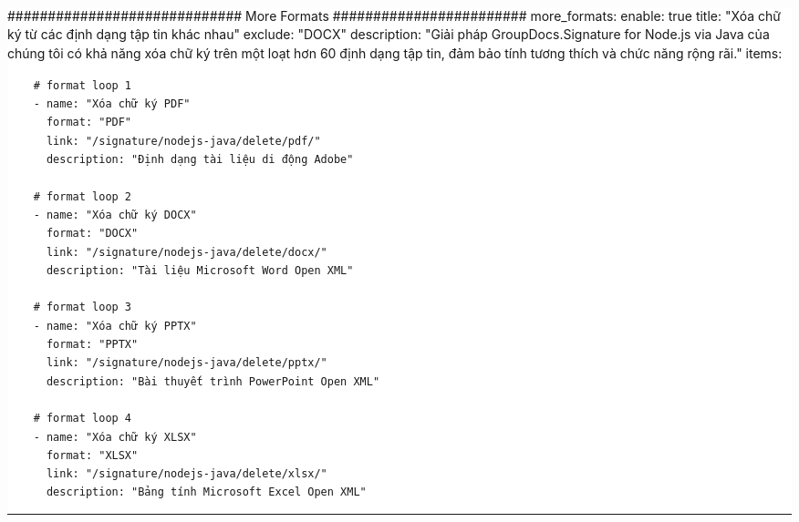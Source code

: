 ############################# More Formats ########################
more_formats:
    enable: true
    title: "Xóa chữ ký từ các định dạng tập tin khác nhau"
    exclude: "DOCX"
    description: "Giải pháp GroupDocs.Signature for Node.js via Java của chúng tôi có khả năng xóa chữ ký trên một loạt hơn 60 định dạng tập tin, đảm bảo tính tương thích và chức năng rộng rãi."
    items: 
          
        # format loop 1
        - name: "Xóa chữ ký PDF"
          format: "PDF"
          link: "/signature/nodejs-java/delete/pdf/"
          description: "Định dạng tài liệu di động Adobe"
          
        # format loop 2
        - name: "Xóa chữ ký DOCX"
          format: "DOCX"
          link: "/signature/nodejs-java/delete/docx/"
          description: "Tài liệu Microsoft Word Open XML"
          
        # format loop 3
        - name: "Xóa chữ ký PPTX"
          format: "PPTX"
          link: "/signature/nodejs-java/delete/pptx/"
          description: "Bài thuyết trình PowerPoint Open XML"
          
        # format loop 4
        - name: "Xóa chữ ký XLSX"
          format: "XLSX"
          link: "/signature/nodejs-java/delete/xlsx/"
          description: "Bảng tính Microsoft Excel Open XML"


          

---